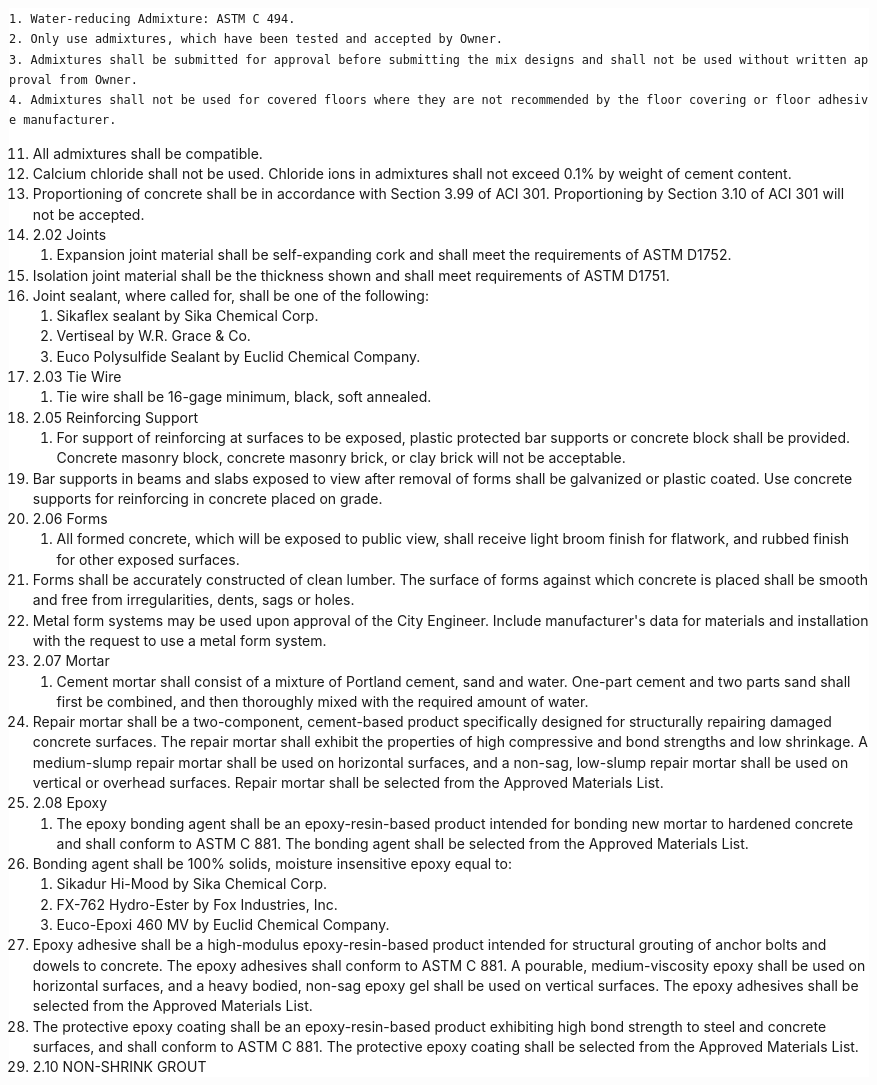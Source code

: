 	1. Water-reducing Admixture: ASTM C 494. 
	2. Only use admixtures, which have been tested and accepted by Owner. 
	3. Admixtures shall be submitted for approval before submitting the mix designs and shall not be used without written approval from Owner. 
	4. Admixtures shall not be used for covered floors where they are not recommended by the floor covering or floor adhesive manufacturer.
11. All admixtures shall be compatible.
12. Calcium chloride shall not be used. Chloride ions in admixtures shall not exceed 0.1% by weight of cement content.
13. Proportioning of concrete shall be in accordance with Section 3.99 of ACI 301. Proportioning by Section 3.10 of ACI 301 will not be accepted.
1. 2.02 Joints
   1. Expansion joint material shall be self-expanding cork and shall meet the requirements of ASTM D1752.
2. Isolation joint material shall be the thickness shown and shall meet requirements of ASTM D1751.
3. Joint sealant, where called for, shall be one of the following:
	1. Sikaflex sealant by Sika Chemical Corp.
	2. Vertiseal by W.R. Grace & Co.
	3. Euco Polysulfide Sealant by Euclid Chemical Company.
1. 2.03 Tie Wire
   1. Tie wire shall be 16-gage minimum, black, soft annealed.
1. 2.05 Reinforcing Support
   1. For support of reinforcing at surfaces to be exposed, plastic protected bar supports or concrete block shall be provided. Concrete masonry block, concrete masonry brick, or clay brick will not be acceptable.
2. Bar supports in beams and slabs exposed to view after removal of forms shall be galvanized or plastic coated. Use concrete supports for reinforcing in concrete placed on grade.
1. 2.06 Forms
   1. All formed concrete, which will be exposed to public view, shall receive light broom finish for flatwork, and rubbed finish for other exposed surfaces.
2. Forms shall be accurately constructed of clean lumber. The surface of forms against which concrete is placed shall be smooth and free from irregularities, dents, sags or holes.
3. Metal form systems may be used upon approval of the City Engineer. Include manufacturer's data for materials and installation with the request to use a metal form system.
1. 2.07 Mortar
   1. Cement mortar shall consist of a mixture of Portland cement, sand and water. One-part cement and two parts sand shall first be combined, and then thoroughly mixed with the required amount of water. 
2. Repair mortar shall be a two-component, cement-based product specifically designed for structurally repairing damaged concrete surfaces. The repair mortar shall exhibit the properties of high compressive and bond strengths and low shrinkage. A medium-slump repair mortar shall be used on horizontal surfaces, and a non-sag, low-slump repair mortar shall be used on vertical or overhead surfaces. Repair mortar shall be selected from the Approved Materials List. 
1. 2.08 Epoxy
   1. The epoxy bonding agent shall be an epoxy-resin-based product intended for bonding new mortar to hardened concrete and shall conform to ASTM C 881. The bonding agent shall be selected from the Approved Materials List. 
2. Bonding agent shall be 100% solids, moisture insensitive epoxy equal to:
	1. Sikadur Hi-Mood by Sika Chemical Corp.
	2. FX-762 Hydro-Ester by Fox Industries, Inc.
	3. Euco-Epoxi 460 MV by Euclid Chemical Company.
3. Epoxy adhesive shall be a high-modulus epoxy-resin-based product intended for structural grouting of anchor bolts and dowels to concrete. The epoxy adhesives shall conform to ASTM C 881. A pourable, medium-viscosity epoxy shall be used on horizontal surfaces, and a heavy bodied, non-sag epoxy gel shall be used on vertical surfaces. The epoxy adhesives shall be selected from the Approved Materials List. 
4. The protective epoxy coating shall be an epoxy-resin-based product exhibiting high bond strength to steel and concrete surfaces, and shall conform to ASTM C 881. The protective epoxy coating shall be selected from the Approved Materials List.
1. 2.10 NON-SHRINK GROUT
